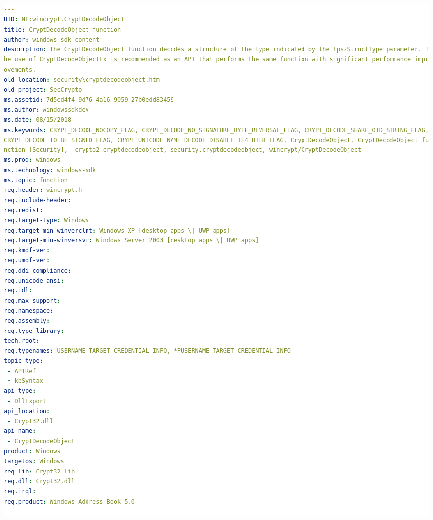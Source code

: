 ```yaml
---
UID: NF:wincrypt.CryptDecodeObject
title: CryptDecodeObject function
author: windows-sdk-content
description: The CryptDecodeObject function decodes a structure of the type indicated by the lpszStructType parameter. The use of CryptDecodeObjectEx is recommended as an API that performs the same function with significant performance improvements.
old-location: security\cryptdecodeobject.htm
old-project: SecCrypto
ms.assetid: 7d5ed4f4-9d76-4a16-9059-27b0edd83459
ms.author: windowssdkdev
ms.date: 08/15/2018
ms.keywords: CRYPT_DECODE_NOCOPY_FLAG, CRYPT_DECODE_NO_SIGNATURE_BYTE_REVERSAL_FLAG, CRYPT_DECODE_SHARE_OID_STRING_FLAG, CRYPT_DECODE_TO_BE_SIGNED_FLAG, CRYPT_UNICODE_NAME_DECODE_DISABLE_IE4_UTF8_FLAG, CryptDecodeObject, CryptDecodeObject function [Security], _crypto2_cryptdecodeobject, security.cryptdecodeobject, wincrypt/CryptDecodeObject
ms.prod: windows
ms.technology: windows-sdk
ms.topic: function
req.header: wincrypt.h
req.include-header: 
req.redist: 
req.target-type: Windows
req.target-min-winverclnt: Windows XP [desktop apps \| UWP apps]
req.target-min-winversvr: Windows Server 2003 [desktop apps \| UWP apps]
req.kmdf-ver: 
req.umdf-ver: 
req.ddi-compliance: 
req.unicode-ansi: 
req.idl: 
req.max-support: 
req.namespace: 
req.assembly: 
req.type-library: 
tech.root: 
req.typenames: USERNAME_TARGET_CREDENTIAL_INFO, *PUSERNAME_TARGET_CREDENTIAL_INFO
topic_type:
 - APIRef
 - kbSyntax
api_type:
 - DllExport
api_location:
 - Crypt32.dll
api_name:
 - CryptDecodeObject
product: Windows
targetos: Windows
req.lib: Crypt32.lib
req.dll: Crypt32.dll
req.irql: 
req.product: Windows Address Book 5.0
---
```
